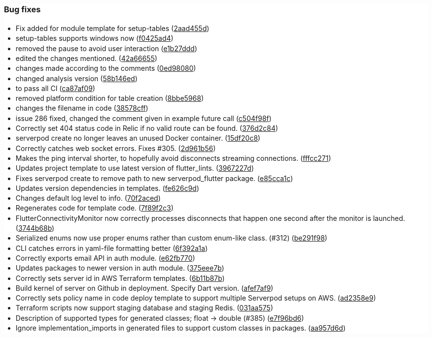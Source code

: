 ### Bug fixes

- Fix added for module template for setup-tables ([2aad455d](https://github.com/serverpod/serverpod/commit/2aad455d5fbae69809e9a46d41376a5417e8f3e9))
- setup-tables supports windows now ([f0425ad4](https://github.com/serverpod/serverpod/commit/f0425ad4d86fc289a2722f0a2b3b14a9e5d2a366))
- removed the pause to avoid user interaction ([e1b27ddd](https://github.com/serverpod/serverpod/commit/e1b27ddd794d8d9aa032d2b3b7ee0632e840afa7))
- edited the changes mentioned. ([42a66655](https://github.com/serverpod/serverpod/commit/42a66655a5c504c5fb4e0431653f6df2071e5ef6))
- changes made according to the comments ([0ed98080](https://github.com/serverpod/serverpod/commit/0ed98080c33d095cb7ed60f2a352959e995f7e15))
- changed analysis version ([58b146ed](https://github.com/serverpod/serverpod/commit/58b146ed3577a401f320574816c29db42f3b688c))
- to pass all CI ([ca87af09](https://github.com/serverpod/serverpod/commit/ca87af093edc60e3e9f2318ed16307d4f4457076))
- removed platform condition for table creation ([8bbe5968](https://github.com/serverpod/serverpod/commit/8bbe5968dbd5ea24ced766f374d5f387037e040f))
- changes the filename in code ([38578cff](https://github.com/serverpod/serverpod/commit/38578cff7c91c54d1a76ef41bb8276dce050ef2e))
- issue 286 fixed, changed the comment given in example future call ([c504f98f](https://github.com/serverpod/serverpod/commit/c504f98fff3b90c76b76bebde9d63bc5a0e8222b))
- Correctly set 404 status code in Relic if no valid route can be found. ([376d2c84](https://github.com/serverpod/serverpod/commit/376d2c84a9fc388ba0ccd762590bb46770eaf20c))
- serverpod create no longer leaves an unused Docker container. ([15df20c8](https://github.com/serverpod/serverpod/commit/15df20c87f4af8e2bf243dfb5243172e6ac27898))
- Correctly catches web socket errors. Fixes #305. ([2d961b56](https://github.com/serverpod/serverpod/commit/2d961b56e2659ffc3bb354ac94ea7bde053545d6))
- Makes the ping interval shorter, to hopefully avoid disconnects streaming connections. ([fffcc271](https://github.com/serverpod/serverpod/commit/fffcc27133dd5375f02f371e5d7b093df11ed2ca))
- Updates project template to use latest version of flutter_lints. ([3967227d](https://github.com/serverpod/serverpod/commit/3967227defdd0d7c01b8d9ca1db399a9638a8b72))
- Fixes serverpod create to remove path to new serverpod_flutter package. ([e85cca1c](https://github.com/serverpod/serverpod/commit/e85cca1ce3795a65a5d374bf43abad9e3504d29c))
- Updates version dependencies in templates. ([fe626c9d](https://github.com/serverpod/serverpod/commit/fe626c9d1cbff7fb26e91b0b233eea0435f30022))
- Changes default log level to info. ([70f2aced](https://github.com/serverpod/serverpod/commit/70f2aced881e384ba6b2463abe1f8d0b850a207b))
- Regenerates code for template code. ([7f89f2c3](https://github.com/serverpod/serverpod/commit/7f89f2c38587fddfdb62791b9b0d697a9d206f96))
- FlutterConnectivityMonitor now correctly processes disconnects that happen one second after the monitor is launched. ([3744b68b](https://github.com/serverpod/serverpod/commit/3744b68b8561fef15147316d1375aa3fe6f3670e))
- Serialized enums now use proper enums rather than custom enum-like class. (#312) ([be291f98](https://github.com/serverpod/serverpod/commit/be291f98075b53f73b43d8a5572a436ede6c70d0))
- CLI catches errors in yaml-file formatting better ([6f392a1a](https://github.com/serverpod/serverpod/commit/6f392a1acf342f10904e859af4a45c06bb214e9e))
- Correctly exports email API in auth module. ([e62fb770](https://github.com/serverpod/serverpod/commit/e62fb77068656887ed4c355016299a206493ddb3))
- Updates packages to newer version in auth module. ([375eee7b](https://github.com/serverpod/serverpod/commit/375eee7b7af655e993f28c2034f79208bf3ff91e))
- Correctly sets server id in AWS Terraform templates. ([6b11b87b](https://github.com/serverpod/serverpod/commit/6b11b87beda32c3a52384be38cfb6923166c9014))
- Build kernel of server on Github in deployment. Specify Dart version. ([afef7af9](https://github.com/serverpod/serverpod/commit/afef7af97c0bfcf0b83aa453467740c63fa19d6a))
- Correctly sets policy name in code deploy template to support multiple Serverpod setups on AWS. ([ad2358e9](https://github.com/serverpod/serverpod/commit/ad2358e957e2f10bb1dc5d2d4440beb5036efccc))
- Terraform scripts now support staging database and staging Redis. ([031aa575](https://github.com/serverpod/serverpod/commit/031aa57551ec9ea53e759df1aebec65a8f92eaf7))
- Description of supported types for generated classes; float -> double (#385) ([e7f96bd6](https://github.com/serverpod/serverpod/commit/e7f96bd6c263878ec92816be425cfe88d8ffaa24))
- Ignore implementation_imports in generated files to support custom classes in packages. ([aa957d6d](https://github.com/serverpod/serverpod/commit/aa957d6d8ba1e3425e684c7417963ce01269716d))